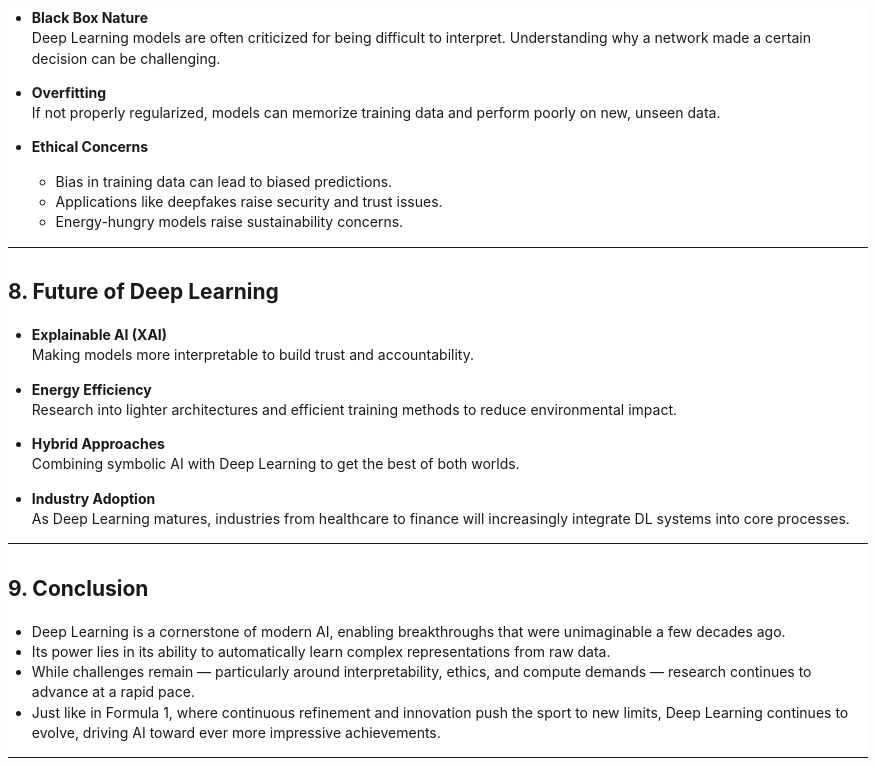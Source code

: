 - **Black Box Nature**  
  Deep Learning models are often criticized for being difficult to interpret. Understanding why a network made a certain decision can be challenging.  

- **Overfitting**  
  If not properly regularized, models can memorize training data and perform poorly on new, unseen data.  

- **Ethical Concerns**  
  - Bias in training data can lead to biased predictions.  
  - Applications like deepfakes raise security and trust issues.  
  - Energy-hungry models raise sustainability concerns.  

---
## 8. Future of Deep Learning  

- **Explainable AI (XAI)**  
  Making models more interpretable to build trust and accountability.  

- **Energy Efficiency**  
  Research into lighter architectures and efficient training methods to reduce environmental impact.  

- **Hybrid Approaches**  
  Combining symbolic AI with Deep Learning to get the best of both worlds.  

- **Industry Adoption**  
  As Deep Learning matures, industries from healthcare to finance will increasingly integrate DL systems into core processes.  

---
## 9. Conclusion  

- Deep Learning is a cornerstone of modern AI, enabling breakthroughs that were unimaginable a few decades ago.  
- Its power lies in its ability to automatically learn complex representations from raw data.  
- While challenges remain — particularly around interpretability, ethics, and compute demands — research continues to advance at a rapid pace.  
- Just like in Formula 1, where continuous refinement and innovation push the sport to new limits, Deep Learning continues to evolve, driving AI toward ever more impressive achievements.  

---
